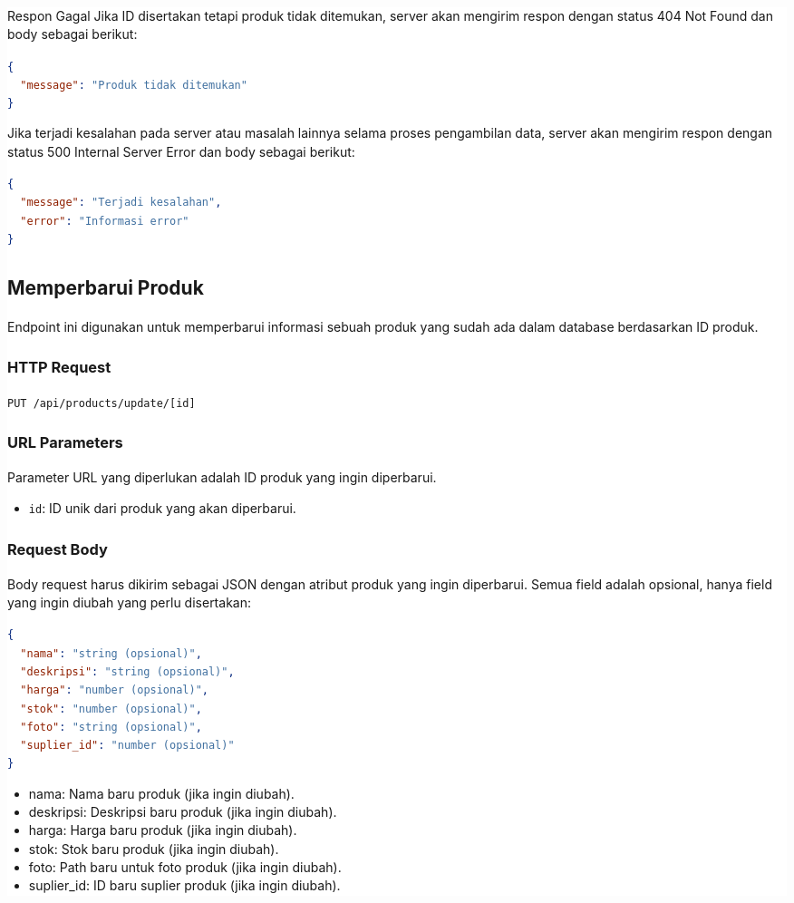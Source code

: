 Respon Gagal
Jika ID disertakan tetapi produk tidak ditemukan, server akan mengirim respon dengan status 404 Not Found dan body sebagai berikut:

```json
{
  "message": "Produk tidak ditemukan"
}
```

Jika terjadi kesalahan pada server atau masalah lainnya selama proses pengambilan data, server akan mengirim respon dengan status 500 Internal Server Error dan body sebagai berikut:

```json
{
  "message": "Terjadi kesalahan",
  "error": "Informasi error"
}
```

## Memperbarui Produk

Endpoint ini digunakan untuk memperbarui informasi sebuah produk yang sudah ada dalam database berdasarkan ID produk.

### HTTP Request

`PUT /api/products/update/[id]`

### URL Parameters

Parameter URL yang diperlukan adalah ID produk yang ingin diperbarui.

- `id`: ID unik dari produk yang akan diperbarui.

### Request Body

Body request harus dikirim sebagai JSON dengan atribut produk yang ingin diperbarui. Semua field adalah opsional, hanya field yang ingin diubah yang perlu disertakan:

```json
{
  "nama": "string (opsional)",
  "deskripsi": "string (opsional)",
  "harga": "number (opsional)",
  "stok": "number (opsional)",
  "foto": "string (opsional)",
  "suplier_id": "number (opsional)"
}
```

- nama: Nama baru produk (jika ingin diubah).
- deskripsi: Deskripsi baru produk (jika ingin diubah).
- harga: Harga baru produk (jika ingin diubah).
- stok: Stok baru produk (jika ingin diubah).
- foto: Path baru untuk foto produk (jika ingin diubah).
- suplier_id: ID baru suplier produk (jika ingin diubah).
